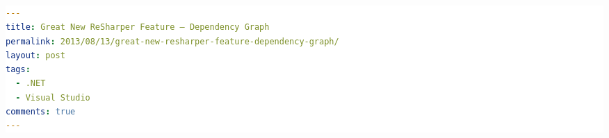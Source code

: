```yaml
---
title: Great New ReSharper Feature – Dependency Graph
permalink: 2013/08/13/great-new-resharper-feature-dependency-graph/
layout: post
tags:
  - .NET
  - Visual Studio
comments: true
---
```
